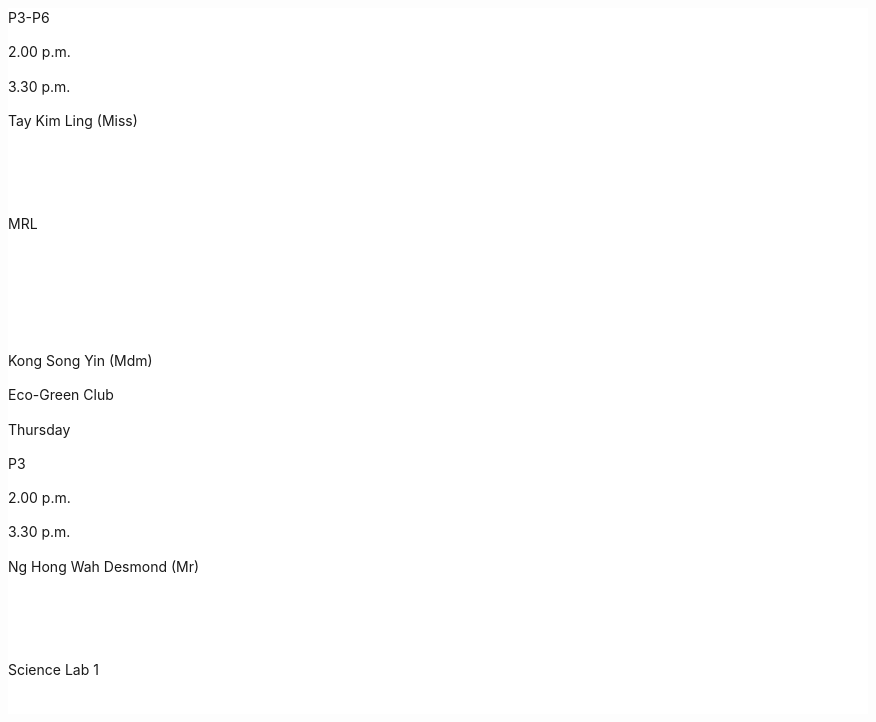<td rowspan="2" colspan="1">
<p>P3-P6</p>
</td>
<td rowspan="2" colspan="1">
<p>2.00 p.m.</p>
</td>
<td rowspan="2" colspan="1">
<p>3.30 p.m.</p>
</td>
<td rowspan="1" colspan="1">
<p>Tay Kim Ling (Miss)</p>
</td>
<td rowspan="2" colspan="1">
<p>&nbsp;</p>
</td>
<td rowspan="2" colspan="1">
<p>&nbsp;</p>
</td>
<td rowspan="2" colspan="1">
<p>MRL</p>
</td>
<td rowspan="2" colspan="1">
<p>&nbsp;</p>
</td>
<td rowspan="2" colspan="1">
<p>&nbsp;</p>
<p>&nbsp;</p>
</td>
</tr>
<tr>
<td rowspan="1" colspan="1">
<p>Kong Song Yin (Mdm)</p>
</td>
</tr>
<tr>
<td rowspan="2" colspan="1">
<p>Eco-Green Club</p>
</td>
<td rowspan="2" colspan="1">
<p>Thursday</p>
</td>
<td rowspan="2" colspan="1">
<p>P3</p>
</td>
<td rowspan="2" colspan="1">
<p>2.00 p.m.</p>
</td>
<td rowspan="2" colspan="1">
<p>3.30 p.m.</p>
</td>
<td rowspan="1" colspan="1">
<p>Ng Hong Wah Desmond (Mr)</p>
</td>
<td rowspan="2" colspan="1">
<p>&nbsp;</p>
</td>
<td rowspan="2" colspan="1">
<p>&nbsp;</p>
</td>
<td rowspan="2" colspan="1">
<p>Science Lab 1</p>
</td>
<td rowspan="2" colspan="1">
<p>&nbsp;</p>